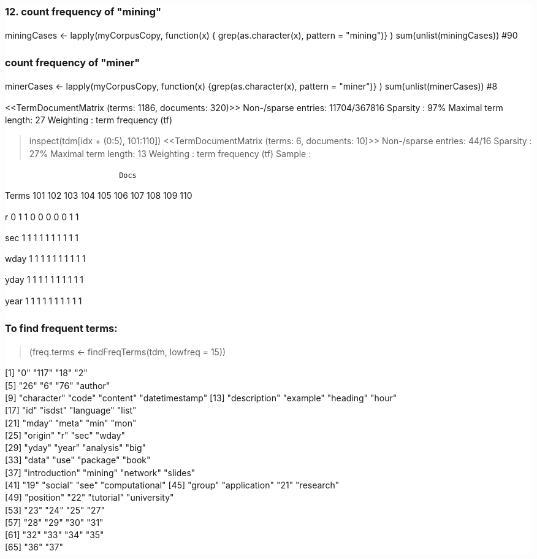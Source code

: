 
### 12. count frequency of "mining"
miningCases <- lapply(myCorpusCopy,
                      function(x) { grep(as.character(x), pattern = "mining")} )
sum(unlist(miningCases))
#90

### count frequency of "miner"
minerCases <- lapply(myCorpusCopy,
                     function(x) {grep(as.character(x), pattern = "miner")} )
sum(unlist(minerCases))
#8

<<TermDocumentMatrix (terms: 1186, documents: 320)>>
Non-/sparse entries: 11704/367816
Sparsity           : 97%
Maximal term length: 27
Weighting          : term frequency (tf)

> inspect(tdm[idx + (0:5), 101:110])
<<TermDocumentMatrix (terms: 6, documents: 10)>>
Non-/sparse entries: 44/16
Sparsity           : 27%
Maximal term length: 13
Weighting          : term frequency (tf)
Sample             :
               
                              Docs
               
  Terms           101 102 103 104 105 106 107 108 109 110


  r               0   1   1   0   0   0   0   0   1   1
  
  sec             1   1   1   1   1   1   1   1   1   1
  
  wday            1   1   1   1   1   1   1   1   1   1
  
  yday            1   1   1   1   1   1   1   1   1   1
  
  year            1   1   1   1   1   1   1   1   1   1


### To find frequent terms:

> (freq.terms <- findFreqTerms(tdm, lowfreq = 15))

 [1] "0"             "117"           "18"            "2"            
 [5] "26"            "6"             "76"            "author"       
 [9] "character"     "code"          "content"       "datetimestamp"
[13] "description"   "example"       "heading"       "hour"         
[17] "id"            "isdst"         "language"      "list"         
[21] "mday"          "meta"          "min"           "mon"          
[25] "origin"        "r"             "sec"           "wday"         
[29] "yday"          "year"          "analysis"      "big"          
[33] "data"          "use"           "package"       "book"         
[37] "introduction"  "mining"        "network"       "slides"       
[41] "19"            "social"        "see"           "computational"
[45] "group"         "application"   "21"            "research"     
[49] "position"      "22"            "tutorial"      "university"   
[53] "23"            "24"            "25"            "27"           
[57] "28"            "29"            "30"            "31"           
[61] "32"            "33"            "34"            "35"           
[65] "36"            "37"  
